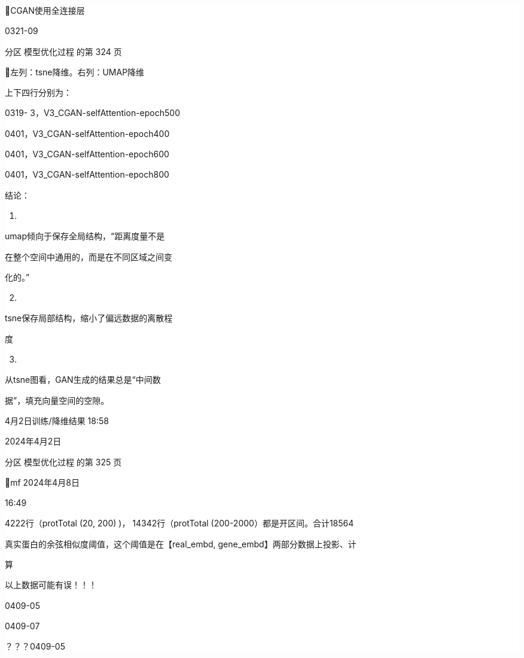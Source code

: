 CGAN使用全连接层

0321-09

分区 模型优化过程 的第 324 页

左列：tsne降维。右列：UMAP降维

上下四行分别为：

0319- 3，V3_CGAN-selfAttention-epoch500

0401，V3_CGAN-selfAttention-epoch400

0401，V3_CGAN-selfAttention-epoch600

0401，V3_CGAN-selfAttention-epoch800

结论：

1.

umap倾向于保存全局结构，“距离度量不是

在整个空间中通用的，而是在不同区域之间变

化的。”

2.

tsne保存局部结构，缩小了偏远数据的离散程

度

3.

从tsne图看，GAN生成的结果总是“中间数

据”，填充向量空间的空隙。

4月2日训练/降维结果
18:58

2024年4月2日

分区 模型优化过程 的第 325 页

mf
2024年4月8日

16:49

4222行（protTotal (20, 200)   )， 14342行（protTotal (200-2000）都是开区间。合计18564

真实蛋白的余弦相似度阈值，这个阈值是在【real_embd, gene_embd】两部分数据上投影、计

算

以上数据可能有误！！！

0409-05

0409-07

？？？0409-05
